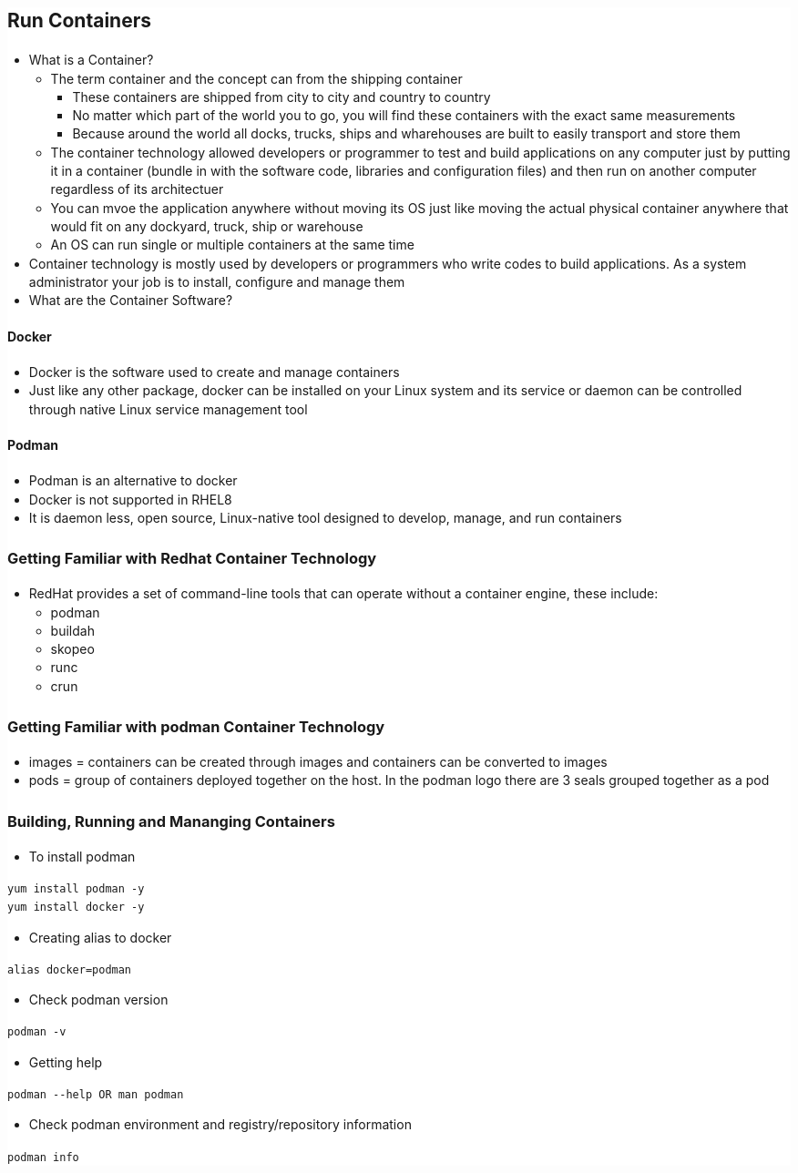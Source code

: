 
## Run Containers
- What is a Container?
    * The term container and the concept can from the shipping container
        * These containers are shipped from city to city and country to country
        * No matter which part of the world you to go, you will find these containers with the exact same measurements
        * Because around the world all docks, trucks, ships and wharehouses are built to easily transport and store them
    * The container technology allowed developers or programmer to test and build applications on any computer just by putting it in a container (bundle in with the software code, libraries and configuration files) and then run on another computer regardless of its architectuer
    * You can mvoe the application anywhere without moving its OS just like moving the actual physical container anywhere that would fit on any dockyard, truck, ship or warehouse
    * An OS can run single or multiple containers at the same time
- Container technology is mostly used by developers or programmers who write codes to build applications. As a system administrator your job is to install, configure and manage them
- What are the Container Software?
#### Docker
- Docker is the software used to create and manage containers
- Just like any other package, docker can be installed on your Linux system and its service or daemon can be controlled through native Linux service management tool
#### Podman
- Podman is an alternative to docker
- Docker is not supported in RHEL8
- It is daemon less, open source, Linux-native tool designed to develop, manage, and run containers

### Getting Familiar with Redhat Container Technology
- RedHat provides a set of command-line tools that can operate without a container engine, these include:
    * podman
    * buildah
    * skopeo
    * runc
    * crun

### Getting Familiar with podman Container Technology
- images = containers can be created through images and containers can be converted to images
- pods = group of containers deployed together on the host. In the podman logo there are 3 seals grouped together as a pod

### Building, Running and Mananging Containers
- To install podman
```
yum install podman -y
yum install docker -y
```
- Creating alias to docker
```
alias docker=podman
```
- Check podman version
```
podman -v
```
- Getting help
```
podman --help OR man podman
```
- Check podman environment and registry/repository information
```
podman info

```